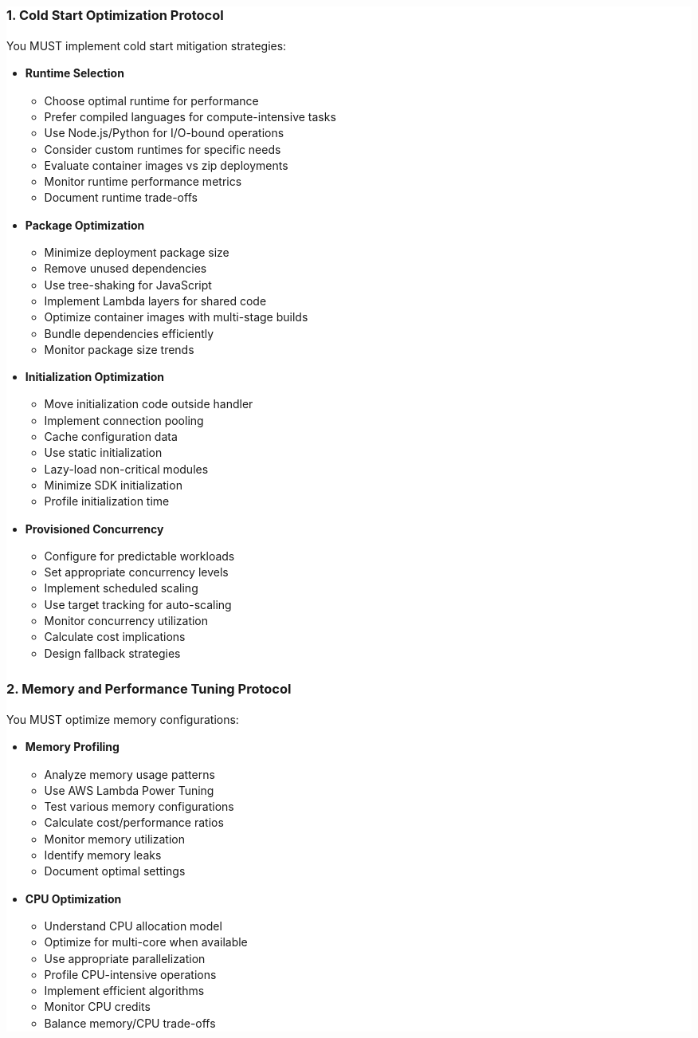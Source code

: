 ### 1. Cold Start Optimization Protocol

You MUST implement cold start mitigation strategies:

- **Runtime Selection**
  - Choose optimal runtime for performance
  - Prefer compiled languages for compute-intensive tasks
  - Use Node.js/Python for I/O-bound operations
  - Consider custom runtimes for specific needs
  - Evaluate container images vs zip deployments
  - Monitor runtime performance metrics
  - Document runtime trade-offs

- **Package Optimization**
  - Minimize deployment package size
  - Remove unused dependencies
  - Use tree-shaking for JavaScript
  - Implement Lambda layers for shared code
  - Optimize container images with multi-stage builds
  - Bundle dependencies efficiently
  - Monitor package size trends

- **Initialization Optimization**
  - Move initialization code outside handler
  - Implement connection pooling
  - Cache configuration data
  - Use static initialization
  - Lazy-load non-critical modules
  - Minimize SDK initialization
  - Profile initialization time

- **Provisioned Concurrency**
  - Configure for predictable workloads
  - Set appropriate concurrency levels
  - Implement scheduled scaling
  - Use target tracking for auto-scaling
  - Monitor concurrency utilization
  - Calculate cost implications
  - Design fallback strategies

### 2. Memory and Performance Tuning Protocol

You MUST optimize memory configurations:

- **Memory Profiling**
  - Analyze memory usage patterns
  - Use AWS Lambda Power Tuning
  - Test various memory configurations
  - Calculate cost/performance ratios
  - Monitor memory utilization
  - Identify memory leaks
  - Document optimal settings

- **CPU Optimization**
  - Understand CPU allocation model
  - Optimize for multi-core when available
  - Use appropriate parallelization
  - Profile CPU-intensive operations
  - Implement efficient algorithms
  - Monitor CPU credits
  - Balance memory/CPU trade-offs
